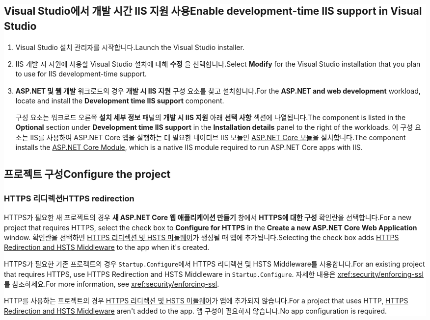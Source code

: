 ## <a name="enable-development-time-iis-support-in-visual-studio"></a><span data-ttu-id="bfca8-127">Visual Studio에서 개발 시간 IIS 지원 사용</span><span class="sxs-lookup"><span data-stu-id="bfca8-127">Enable development-time IIS support in Visual Studio</span></span>

1. <span data-ttu-id="bfca8-128">Visual Studio 설치 관리자를 시작합니다.</span><span class="sxs-lookup"><span data-stu-id="bfca8-128">Launch the Visual Studio installer.</span></span>
1. <span data-ttu-id="bfca8-129">IIS 개발 시 지원에 사용할 Visual Studio 설치에 대해 **수정** 을 선택합니다.</span><span class="sxs-lookup"><span data-stu-id="bfca8-129">Select **Modify** for the Visual Studio installation that you plan to use for IIS development-time support.</span></span>
1. <span data-ttu-id="bfca8-130">**ASP.NET 및 웹 개발** 워크로드의 경우 **개발 시 IIS 지원** 구성 요소를 찾고 설치합니다.</span><span class="sxs-lookup"><span data-stu-id="bfca8-130">For the **ASP.NET and web development** workload, locate and install the **Development time IIS support** component.</span></span>

   <span data-ttu-id="bfca8-131">구성 요소는 워크로드 오른쪽 **설치 세부 정보** 패널의 **개발 시 IIS 지원** 아래 **선택 사항** 섹션에 나열됩니다.</span><span class="sxs-lookup"><span data-stu-id="bfca8-131">The component is listed in the **Optional** section under **Development time IIS support** in the **Installation details** panel to the right of the workloads.</span></span> <span data-ttu-id="bfca8-132">이 구성 요소는 IIS를 사용하여 ASP.NET Core 앱을 실행하는 데 필요한 네이티브 IIS 모듈인 [ASP.NET Core 모듈](xref:host-and-deploy/aspnet-core-module)을 설치합니다.</span><span class="sxs-lookup"><span data-stu-id="bfca8-132">The component installs the [ASP.NET Core Module](xref:host-and-deploy/aspnet-core-module), which is a native IIS module required to run ASP.NET Core apps with IIS.</span></span>

## <a name="configure-the-project"></a><span data-ttu-id="bfca8-133">프로젝트 구성</span><span class="sxs-lookup"><span data-stu-id="bfca8-133">Configure the project</span></span>

### <a name="https-redirection"></a><span data-ttu-id="bfca8-134">HTTPS 리디렉션</span><span class="sxs-lookup"><span data-stu-id="bfca8-134">HTTPS redirection</span></span>

<span data-ttu-id="bfca8-135">HTTPS가 필요한 새 프로젝트의 경우 **새 ASP.NET Core 웹 애플리케이션 만들기** 창에서 **HTTPS에 대한 구성** 확인란을 선택합니다.</span><span class="sxs-lookup"><span data-stu-id="bfca8-135">For a new project that requires HTTPS, select the check box to **Configure for HTTPS** in the **Create a new ASP.NET Core Web Application** window.</span></span> <span data-ttu-id="bfca8-136">확인란을 선택하면 [HTTPS 리디렉션 및 HSTS 미들웨어](xref:security/enforcing-ssl)가 생성될 때 앱에 추가됩니다.</span><span class="sxs-lookup"><span data-stu-id="bfca8-136">Selecting the check box adds [HTTPS Redirection and HSTS Middleware](xref:security/enforcing-ssl) to the app when it's created.</span></span>

<span data-ttu-id="bfca8-137">HTTPS가 필요한 기존 프로젝트의 경우 `Startup.Configure`에서 HTTPS 리디렉션 및 HSTS Middleware를 사용합니다.</span><span class="sxs-lookup"><span data-stu-id="bfca8-137">For an existing project that requires HTTPS, use HTTPS Redirection and HSTS Middleware in `Startup.Configure`.</span></span> <span data-ttu-id="bfca8-138">자세한 내용은 <xref:security/enforcing-ssl>를 참조하세요.</span><span class="sxs-lookup"><span data-stu-id="bfca8-138">For more information, see <xref:security/enforcing-ssl>.</span></span>

<span data-ttu-id="bfca8-139">HTTP를 사용하는 프로젝트의 경우 [HTTPS 리디렉션 및 HSTS 미들웨어](xref:security/enforcing-ssl)가 앱에 추가되지 않습니다.</span><span class="sxs-lookup"><span data-stu-id="bfca8-139">For a project that uses HTTP, [HTTPS Redirection and HSTS Middleware](xref:security/enforcing-ssl) aren't added to the app.</span></span> <span data-ttu-id="bfca8-140">앱 구성이 필요하지 않습니다.</span><span class="sxs-lookup"><span data-stu-id="bfca8-140">No app configuration is required.</span></span>
